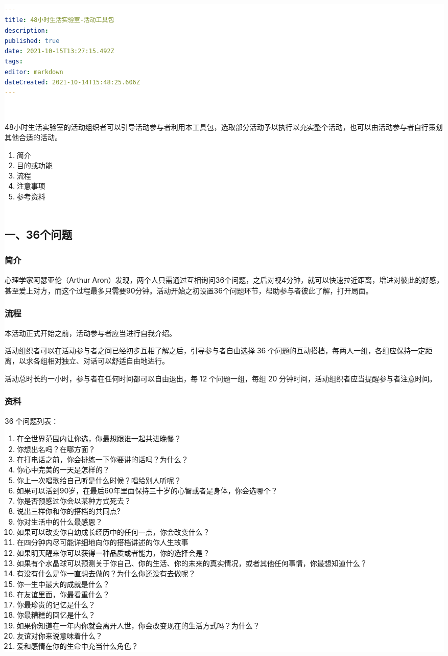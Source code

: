 ```yaml
---
title: 48小时生活实验室-活动工具包
description: 
published: true
date: 2021-10-15T13:27:15.492Z
tags: 
editor: markdown
dateCreated: 2021-10-14T15:48:25.606Z
---
```


<br>

48小时生活实验室的活动组织者可以引导活动参与者利用本工具包，选取部分活动予以执行以充实整个活动，也可以由活动参与者自行策划其他合适的活动。

1. 简介
2. 目的或功能
3. 流程
4. 注意事项
5. 参考资料
<br><br>


## 一、36个问题

### 简介

心理学家阿瑟亚伦（Arthur Aron）发现，两个人只需通过互相询问36个问题，之后对视4分钟，就可以快速拉近距离，增进对彼此的好感，甚至爱上对方，而这个过程最多只需要90分钟。活动开始之初设置36个问题环节，帮助参与者彼此了解，打开局面。
<br>

### 流程

本活动正式开始之前，活动参与者应当进行自我介绍。

活动组织者可以在活动参与者之间已经初步互相了解之后，引导参与者自由选择 36 个问题的互动搭档，每两人一组，各组应保持一定距离，以求各组相对独立、对话可以舒适自由地进行。

活动总时长约一小时，参与者在任何时间都可以自由退出，每 12 个问题一组，每组 20 分钟时间，活动组织者应当提醒参与者注意时间。
<br>

### 资料

36 个问题列表：

1. 在全世界范围内让你选，你最想跟谁一起共进晚餐？
2. 你想出名吗？在哪方面？
3. 在打电话之前，你会排练一下你要讲的话吗？为什么？
4. 你心中完美的一天是怎样的？
5. 你上一次唱歌给自己听是什么时候？唱给别人听呢？
6. 如果可以活到90岁，在最后60年里面保持三十岁的心智或者是身体，你会选哪个？
7. 你是否预感过你会以某种方式死去？
8. 说出三样你和你的搭档的共同点?
9. 你对生活中的什么最感恩？
10. 如果可以改变你自幼成长经历中的任何一点，你会改变什么？
11. 在四分钟内尽可能详细地向你的搭档讲述的你人生故事
12. 如果明天醒来你可以获得一种品质或者能力，你的选择会是？
13. 如果有个水晶球可以预测关于你自己、你的生活、你的未来的真实情况，或者其他任何事情，你最想知道什么？
14. 有没有什么是你一直想去做的？为什么你还没有去做呢？
15. 你一生中最大的成就是什么？
16. 在友谊里面，你最看重什么？
17. 你最珍贵的记忆是什么？
18. 你最糟糕的回忆是什么？
19. 如果你知道在一年内你就会离开人世，你会改变现在的生活方式吗？为什么？
20. 友谊对你来说意味着什么？
21. 爱和感情在你的生命中充当什么角色？